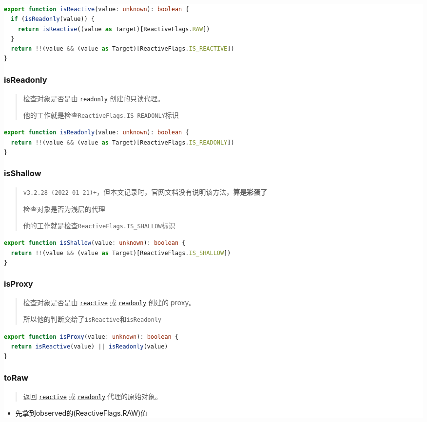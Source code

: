 
```ts
export function isReactive(value: unknown): boolean {
  if (isReadonly(value)) {
    return isReactive((value as Target)[ReactiveFlags.RAW])
  }
  return !!(value && (value as Target)[ReactiveFlags.IS_REACTIVE])
}
```

### isReadonly

> 检查对象是否是由 [`readonly`](https://v3.cn.vuejs.org/api/basic-reactivity.html#readonly) 创建的只读代理。
>
> 他的工作就是检查`ReactiveFlags.IS_READONLY`标识

```ts
export function isReadonly(value: unknown): boolean {
  return !!(value && (value as Target)[ReactiveFlags.IS_READONLY])
}
```

### isShallow

>  `v3.2.28 (2022-01-21)+`，但本文记录时，官网文档没有说明该方法，**算是彩蛋了**
>
> 检查对象是否为浅层的代理
>
> 他的工作就是检查`ReactiveFlags.IS_SHALLOW`标识

```ts
export function isShallow(value: unknown): boolean {
  return !!(value && (value as Target)[ReactiveFlags.IS_SHALLOW])
}
```

### isProxy

> 检查对象是否是由 [`reactive`](https://v3.cn.vuejs.org/api/basic-reactivity.html#reactive) 或 [`readonly`](https://v3.cn.vuejs.org/api/basic-reactivity.html#readonly) 创建的 proxy。
>
> 所以他的判断交给了`isReactive`和`isReadonly`

```ts
export function isProxy(value: unknown): boolean {
  return isReactive(value) || isReadonly(value)
}
```

### toRaw

> 返回 [`reactive`](https://v3.cn.vuejs.org/api/basic-reactivity.html#reactive) 或 [`readonly`](https://v3.cn.vuejs.org/api/basic-reactivity.html#readonly) 代理的原始对象。

- 先拿到observed的(ReactiveFlags.RAW)值
